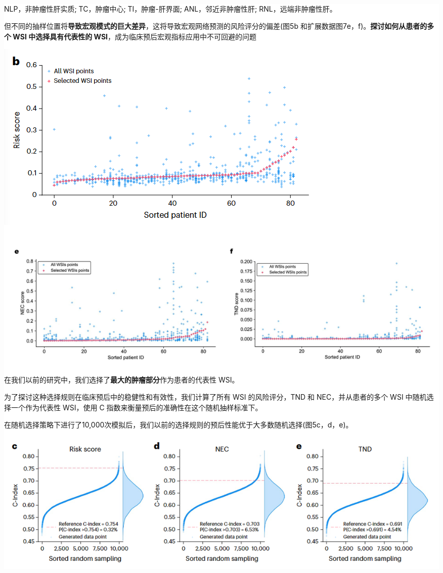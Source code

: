 NLP，非肿瘤性肝实质; TC，肿瘤中心; TI，肿瘤-肝界面; ANL，邻近非肿瘤性肝; RNL，远端非肿瘤性肝。



但不同的抽样位置将**导致宏观模式的巨大差异**，这将导致宏观网络预测的风险评分的偏差(图5b 和扩展数据图7e，f)。**探讨如何从患者的多个 WSI 中选择具有代表性的 WSI**，成为临床预后宏观指标应用中不可回避的问题

![image-20230611155755039](病理多模态.assets/image-20230611155755039.png)

![image-20230611155824999](病理多模态.assets/image-20230611155824999.png)

在我们以前的研究中，我们选择了**最大的肿瘤部分**作为患者的代表性 WSI。

为了探讨这种选择规则在临床预后中的稳健性和有效性，我们计算了所有 WSI 的风险评分，TND 和 NEC，并从患者的多个 WSI 中随机选择一个作为代表性 WSI，使用 C 指数来衡量预后的准确性在这个随机抽样标准下。

在随机选择策略下进行了10,000次模拟后，我们以前的选择规则的预后性能优于大多数随机选择(图5c，d，e)。

![image-20230611160513760](病理多模态.assets/image-20230611160513760.png)
